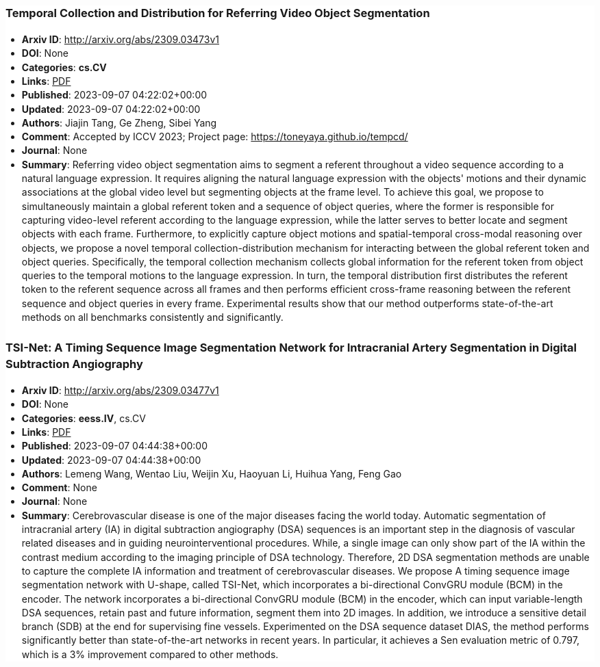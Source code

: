 

### Temporal Collection and Distribution for Referring Video Object Segmentation
- **Arxiv ID**: http://arxiv.org/abs/2309.03473v1
- **DOI**: None
- **Categories**: **cs.CV**
- **Links**: [PDF](http://arxiv.org/pdf/2309.03473v1)
- **Published**: 2023-09-07 04:22:02+00:00
- **Updated**: 2023-09-07 04:22:02+00:00
- **Authors**: Jiajin Tang, Ge Zheng, Sibei Yang
- **Comment**: Accepted by ICCV 2023; Project page:
  https://toneyaya.github.io/tempcd/
- **Journal**: None
- **Summary**: Referring video object segmentation aims to segment a referent throughout a video sequence according to a natural language expression. It requires aligning the natural language expression with the objects' motions and their dynamic associations at the global video level but segmenting objects at the frame level. To achieve this goal, we propose to simultaneously maintain a global referent token and a sequence of object queries, where the former is responsible for capturing video-level referent according to the language expression, while the latter serves to better locate and segment objects with each frame. Furthermore, to explicitly capture object motions and spatial-temporal cross-modal reasoning over objects, we propose a novel temporal collection-distribution mechanism for interacting between the global referent token and object queries. Specifically, the temporal collection mechanism collects global information for the referent token from object queries to the temporal motions to the language expression. In turn, the temporal distribution first distributes the referent token to the referent sequence across all frames and then performs efficient cross-frame reasoning between the referent sequence and object queries in every frame. Experimental results show that our method outperforms state-of-the-art methods on all benchmarks consistently and significantly.



### TSI-Net: A Timing Sequence Image Segmentation Network for Intracranial Artery Segmentation in Digital Subtraction Angiography
- **Arxiv ID**: http://arxiv.org/abs/2309.03477v1
- **DOI**: None
- **Categories**: **eess.IV**, cs.CV
- **Links**: [PDF](http://arxiv.org/pdf/2309.03477v1)
- **Published**: 2023-09-07 04:44:38+00:00
- **Updated**: 2023-09-07 04:44:38+00:00
- **Authors**: Lemeng Wang, Wentao Liu, Weijin Xu, Haoyuan Li, Huihua Yang, Feng Gao
- **Comment**: None
- **Journal**: None
- **Summary**: Cerebrovascular disease is one of the major diseases facing the world today. Automatic segmentation of intracranial artery (IA) in digital subtraction angiography (DSA) sequences is an important step in the diagnosis of vascular related diseases and in guiding neurointerventional procedures. While, a single image can only show part of the IA within the contrast medium according to the imaging principle of DSA technology. Therefore, 2D DSA segmentation methods are unable to capture the complete IA information and treatment of cerebrovascular diseases. We propose A timing sequence image segmentation network with U-shape, called TSI-Net, which incorporates a bi-directional ConvGRU module (BCM) in the encoder. The network incorporates a bi-directional ConvGRU module (BCM) in the encoder, which can input variable-length DSA sequences, retain past and future information, segment them into 2D images. In addition, we introduce a sensitive detail branch (SDB) at the end for supervising fine vessels. Experimented on the DSA sequence dataset DIAS, the method performs significantly better than state-of-the-art networks in recent years. In particular, it achieves a Sen evaluation metric of 0.797, which is a 3% improvement compared to other methods.

